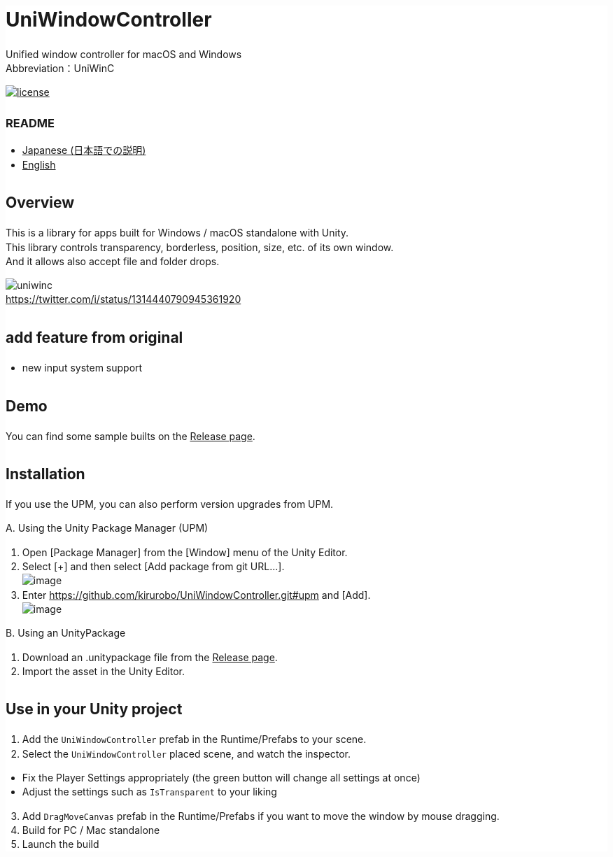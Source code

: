 # UniWindowController
Unified window controller for macOS and Windows  
Abbreviation：UniWinC

[![license](https://img.shields.io/badge/license-MIT-green.svg?style=flat)](https://github.com/kirurobo/UniWindowController/blob/master/LICENSE)

### README
- [Japanese (日本語での説明)](README-ja.md)
- [English](README.md)



## Overview
This is a library for apps built for Windows / macOS standalone with Unity.  
This library controls transparency, borderless, position, size, etc. of its own window.  
And it allows also accept file and folder drops.

![uniwinc](https://user-images.githubusercontent.com/1019117/96070514-5284e580-0edb-11eb-8a4d-d990a0a028a8.gif)  
https://twitter.com/i/status/1314440790945361920


## add feature from original
* new input system support

## Demo
You can find some sample builts on the [Release page](https://github.com/kirurobo/UniWindowController/releases).


## Installation
If you use the UPM, you can also perform version upgrades from UPM.

A. Using the Unity Package Manager (UPM)
1. Open [Package Manager] from the [Window] menu of the Unity Editor.
2. Select [+] and then select [Add package from git URL...].  
    ![image](https://user-images.githubusercontent.com/1019117/234160406-f041bda9-262c-4d3f-b41c-45e11c3a94ce.png)
3. Enter https://github.com/kirurobo/UniWindowController.git#upm and [Add].  
    ![image](https://user-images.githubusercontent.com/1019117/234160520-35447b67-dd44-4af6-9c7c-ab71577a4c17.png)


B. Using an UnityPackage
1. Download an .unitypackage file from the [Release page](https://github.com/kirurobo/UniWindowController/releases).
2. Import the asset in the Unity Editor.


## Use in your Unity project
1. Add the `UniWindowController` prefab in the Runtime/Prefabs to your scene.
2. Select the `UniWindowController` placed scene, and watch the inspector.
  - Fix the Player Settings appropriately (the green button will change all settings at once)
  - Adjust the settings such as `IsTransparent` to your liking
3. Add `DragMoveCanvas` prefab in the Runtime/Prefabs if you want to move the window by mouse dragging.
4. Build for PC / Mac standalone
5. Launch the build
